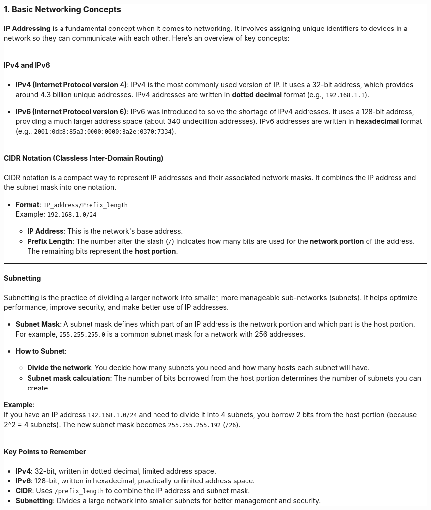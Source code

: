 ### **1. Basic Networking Concepts**

**IP Addressing** is a fundamental concept when it comes to networking. It involves assigning unique identifiers to devices in a network so they can communicate with each other. Here’s an overview of key concepts:

---

#### **IPv4 and IPv6**
- **IPv4 (Internet Protocol version 4)**: IPv4 is the most commonly used version of IP. It uses a 32-bit address, which provides around 4.3 billion unique addresses. IPv4 addresses are written in **dotted decimal** format (e.g., `192.168.1.1`).
  
- **IPv6 (Internet Protocol version 6)**: IPv6 was introduced to solve the shortage of IPv4 addresses. It uses a 128-bit address, providing a much larger address space (about 340 undecillion addresses). IPv6 addresses are written in **hexadecimal** format (e.g., `2001:0db8:85a3:0000:0000:8a2e:0370:7334`).

---

#### **CIDR Notation (Classless Inter-Domain Routing)**

CIDR notation is a compact way to represent IP addresses and their associated network masks. It combines the IP address and the subnet mask into one notation.

- **Format**: `IP_address/Prefix_length`  
  Example: `192.168.1.0/24`

  - **IP Address**: This is the network's base address.
  - **Prefix Length**: The number after the slash (`/`) indicates how many bits are used for the **network portion** of the address. The remaining bits represent the **host portion**.

---

#### **Subnetting**
Subnetting is the practice of dividing a larger network into smaller, more manageable sub-networks (subnets). It helps optimize performance, improve security, and make better use of IP addresses.

- **Subnet Mask**: A subnet mask defines which part of an IP address is the network portion and which part is the host portion. For example, `255.255.255.0` is a common subnet mask for a network with 256 addresses.
  
- **How to Subnet**:  
  - **Divide the network**: You decide how many subnets you need and how many hosts each subnet will have.
  - **Subnet mask calculation**: The number of bits borrowed from the host portion determines the number of subnets you can create.

**Example**:  
If you have an IP address `192.168.1.0/24` and need to divide it into 4 subnets, you borrow 2 bits from the host portion (because 2^2 = 4 subnets). The new subnet mask becomes `255.255.255.192` (`/26`).

---

#### **Key Points to Remember**
- **IPv4**: 32-bit, written in dotted decimal, limited address space.
- **IPv6**: 128-bit, written in hexadecimal, practically unlimited address space.
- **CIDR**: Uses `/prefix_length` to combine the IP address and subnet mask.
- **Subnetting**: Divides a large network into smaller subnets for better management and security.
